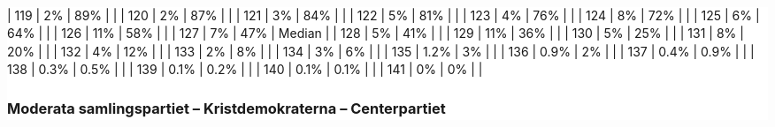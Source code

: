 | 119 | 2% | 89% |  |
| 120 | 2% | 87% |  |
| 121 | 3% | 84% |  |
| 122 | 5% | 81% |  |
| 123 | 4% | 76% |  |
| 124 | 8% | 72% |  |
| 125 | 6% | 64% |  |
| 126 | 11% | 58% |  |
| 127 | 7% | 47% | Median |
| 128 | 5% | 41% |  |
| 129 | 11% | 36% |  |
| 130 | 5% | 25% |  |
| 131 | 8% | 20% |  |
| 132 | 4% | 12% |  |
| 133 | 2% | 8% |  |
| 134 | 3% | 6% |  |
| 135 | 1.2% | 3% |  |
| 136 | 0.9% | 2% |  |
| 137 | 0.4% | 0.9% |  |
| 138 | 0.3% | 0.5% |  |
| 139 | 0.1% | 0.2% |  |
| 140 | 0.1% | 0.1% |  |
| 141 | 0% | 0% |  |

### Moderata samlingspartiet – Kristdemokraterna – Centerpartiet
